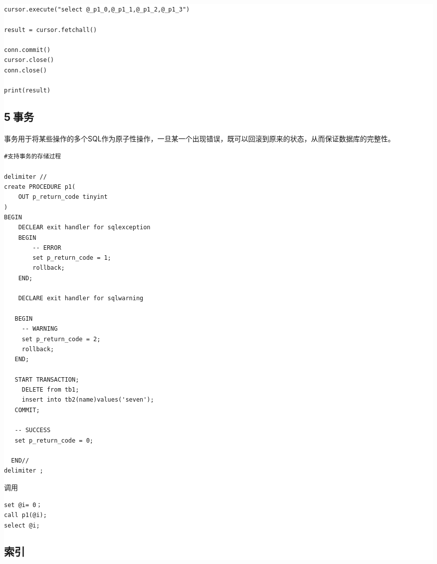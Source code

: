 	cursor.execute("select @_p1_0,@_p1_1,@_p1_2,@_p1_3")
	
	result = cursor.fetchall()
	
	conn.commit()
	cursor.close()
	conn.close()
	
	print(result)
	
	
	
	

## 5 事务
事务用于将某些操作的多个SQL作为原子性操作，一旦某一个出现错误，既可以回滚到原来的状态，从而保证数据库的完整性。


	#支持事务的存储过程
	
	delimiter //
	create PROCEDURE p1(
		OUT p_return_code tinyint
	)
	BEGIN
		DECLEAR exit handler for sqlexception
		BEGIN
			-- ERROR
			set p_return_code = 1;
			rollback;
		END;
		
		DECLARE exit handler for sqlwarning 
	  
	   BEGIN 
	     -- WARNING 
	     set p_return_code = 2; 
	     rollback; 
	   END; 
	 
	   START TRANSACTION; 
	     DELETE from tb1;
	     insert into tb2(name)values('seven');
	   COMMIT; 
	 
	   -- SUCCESS 
	   set p_return_code = 0; 
	 
	  END//
	delimiter ;	
	
调用
	
	set @i= 0；
	call p1(@i);
	select @i;
## 索引
    